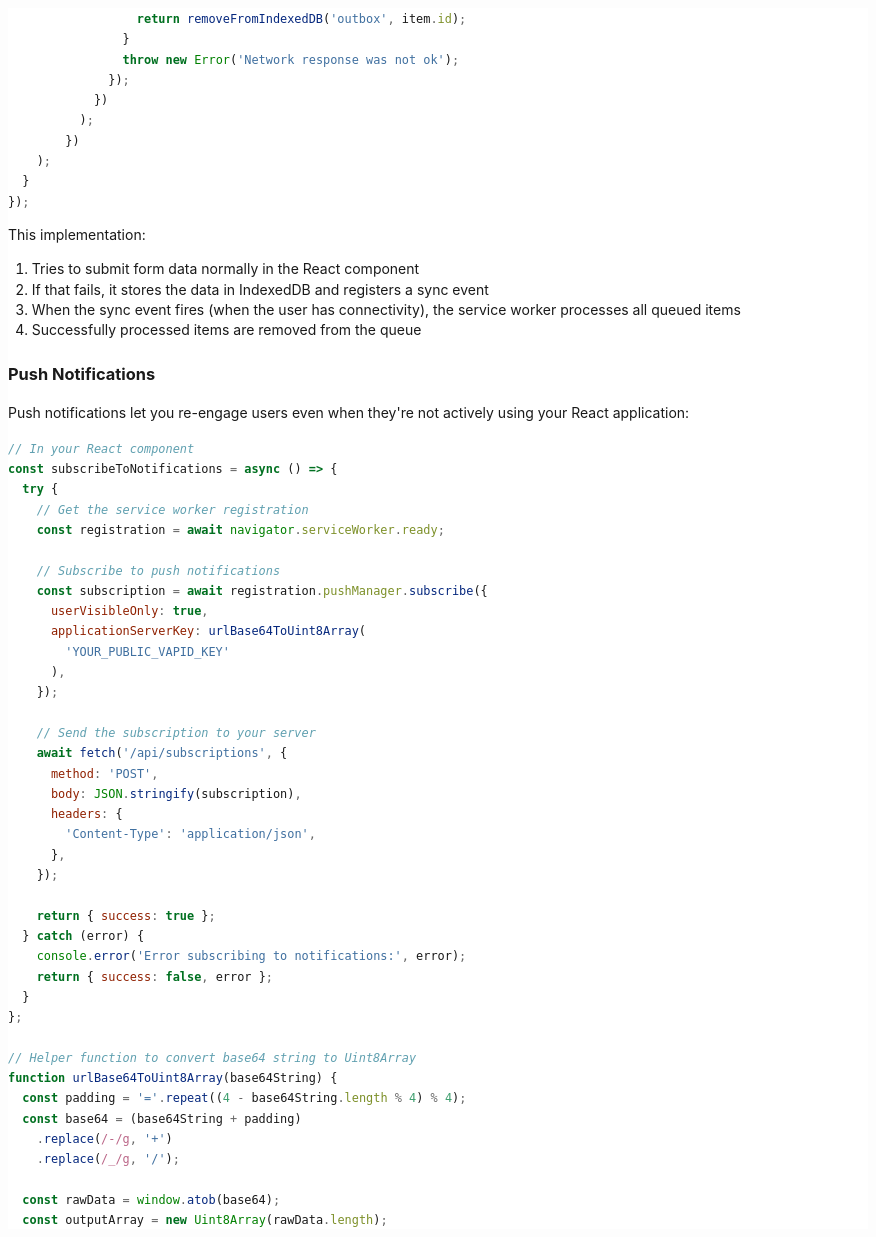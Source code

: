 ```javascript
                  return removeFromIndexedDB('outbox', item.id);
                }
                throw new Error('Network response was not ok');
              });
            })
          );
        })
    );
  }
});
```

This implementation:

1. Tries to submit form data normally in the React component
2. If that fails, it stores the data in IndexedDB and registers a sync event
3. When the sync event fires (when the user has connectivity), the service worker processes all queued items
4. Successfully processed items are removed from the queue

### Push Notifications

Push notifications let you re-engage users even when they're not actively using your React application:

```javascript
// In your React component
const subscribeToNotifications = async () => {
  try {
    // Get the service worker registration
    const registration = await navigator.serviceWorker.ready;
  
    // Subscribe to push notifications
    const subscription = await registration.pushManager.subscribe({
      userVisibleOnly: true,
      applicationServerKey: urlBase64ToUint8Array(
        'YOUR_PUBLIC_VAPID_KEY'
      ),
    });
  
    // Send the subscription to your server
    await fetch('/api/subscriptions', {
      method: 'POST',
      body: JSON.stringify(subscription),
      headers: {
        'Content-Type': 'application/json',
      },
    });
  
    return { success: true };
  } catch (error) {
    console.error('Error subscribing to notifications:', error);
    return { success: false, error };
  }
};

// Helper function to convert base64 string to Uint8Array
function urlBase64ToUint8Array(base64String) {
  const padding = '='.repeat((4 - base64String.length % 4) % 4);
  const base64 = (base64String + padding)
    .replace(/-/g, '+')
    .replace(/_/g, '/');
  
  const rawData = window.atob(base64);
  const outputArray = new Uint8Array(rawData.length);
```